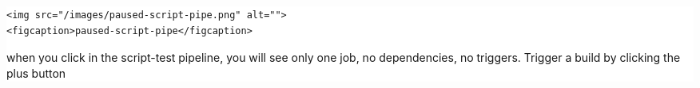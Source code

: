 	<img src="/images/paused-script-pipe.png" alt="">
	<figcaption>paused-script-pipe</figcaption>
</figure>

when you click in the script-test pipeline, you will see only one job, no dependencies, no triggers.
Trigger a build by clicking the plus button

<figure class="full">